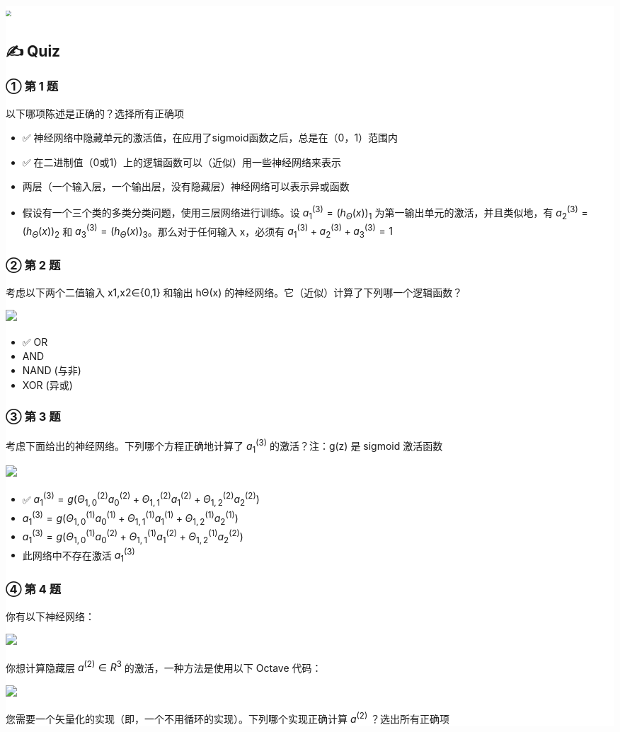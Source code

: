 <img src="https://gitee.com/wugenqiang/images/raw/master/02/20200604214346.png" style="zoom:50%;" />



## ✍ Quiz

### ① 第 1 题

以下哪项陈述是正确的？选择所有正确项

- ✅ 神经网络中隐藏单元的激活值，在应用了sigmoid函数之后，总是在（0，1）范围内

- ✅ 在二进制值（0或1）上的逻辑函数可以（近似）用一些神经网络来表示

- 两层（一个输入层，一个输出层，没有隐藏层）神经网络可以表示异或函数

- 假设有一个三个类的多类分类问题，使用三层网络进行训练。设 $a^{(3)}_1 = (h_\Theta(x))_1$ 为第一输出单元的激活，并且类似地，有 $a^{(3)}_2 = (h_\Theta(x))_2$ 和 $a^{(3)}_3 = (h_\Theta(x))_3$。那么对于任何输入 x，必须有 $a^{(3)}_1 + a^{(3)}_2 + a^{(3)}_3 = 1$

### ② 第 2 题

考虑以下两个二值输入 x1,x2∈{0,1} 和输出 hΘ(x) 的神经网络。它（近似）计算了下列哪一个逻辑函数？

![](https://gitee.com/veal98/images/raw/master/img/20200604215107.png)

- ✅ OR 
- AND 
- NAND (与非) 
- XOR (异或)

### ③ 第 3 题

考虑下面给出的神经网络。下列哪个方程正确地计算了 $a_1^{(3)}$ 的激活？注：g(z) 是 sigmoid 激活函数

![](https://gitee.com/veal98/images/raw/master/img/20200604215223.png)

- ✅ $a_1^{(3)} = g(\Theta_{1,0}^{(2)}a_0^{(2)} + \Theta_{1,1}^{(2)}a_1^{(2)} + \Theta_{1,2}^{(2)}a_2^{(2)})$
- $a_1^{(3)} = g(\Theta_{1,0}^{(1)}a_0^{(1)} + \Theta_{1,1}^{(1)}a_1^{(1)} + \Theta_{1,2}^{(1)}a_2^{(1)})$
- $a_1^{(3)} = g(\Theta_{1,0}^{(1)}a_0^{(2)} + \Theta_{1,1}^{(1)}a_1^{(2)} + \Theta_{1,2}^{(1)}a_2^{(2)})$
-  此网络中不存在激活 $a_1^{(3)}$

### ④ 第 4 题

你有以下神经网络：

![](https://gitee.com/veal98/images/raw/master/img/20200604215356.png)

你想计算隐藏层 $a^{(2)}∈R^3$ 的激活，一种方法是使用以下 Octave 代码：

![](https://gitee.com/veal98/images/raw/master/img/20200604215448.png)

您需要一个矢量化的实现（即，一个不用循环的实现）。下列哪个实现正确计算 $a^{(2)}$ ？选出所有正确项
